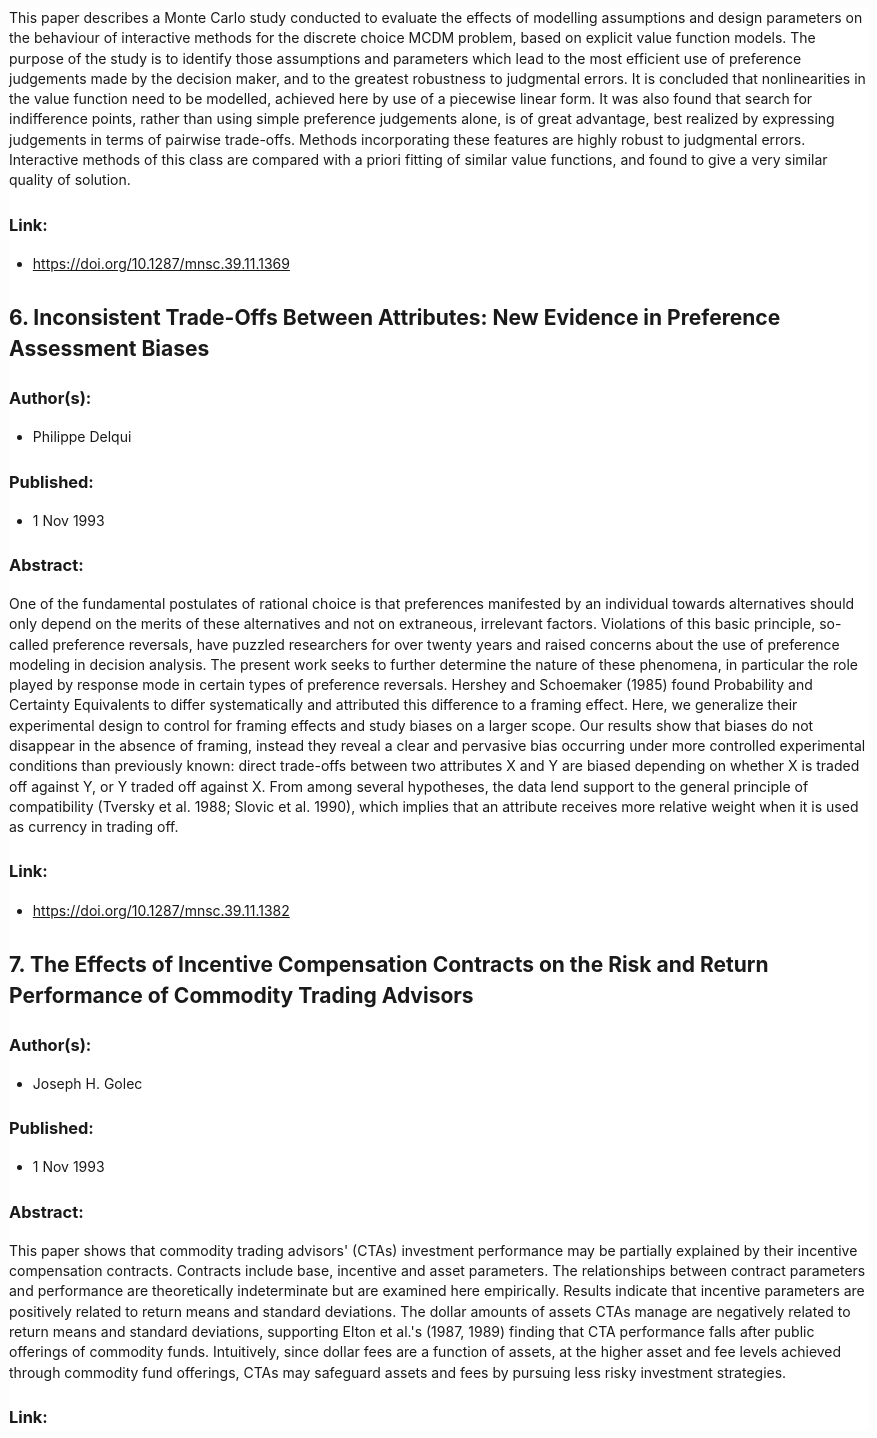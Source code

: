 This paper describes a Monte Carlo study conducted to evaluate the effects of modelling assumptions and design parameters on the behaviour of interactive methods for the discrete choice MCDM problem, based on explicit value function models. The purpose of the study is to identify those assumptions and parameters which lead to the most efficient use of preference judgements made by the decision maker, and to the greatest robustness to judgmental errors. It is concluded that nonlinearities in the value function need to be modelled, achieved here by use of a piecewise linear form. It was also found that search for indifference points, rather than using simple preference judgements alone, is of great advantage, best realized by expressing judgements in terms of pairwise trade-offs. Methods incorporating these features are highly robust to judgmental errors. Interactive methods of this class are compared with a priori fitting of similar value functions, and found to give a very similar quality of solution.
### Link:
- https://doi.org/10.1287/mnsc.39.11.1369

## 6. Inconsistent Trade-Offs Between Attributes: New Evidence in Preference Assessment Biases
### Author(s):
- Philippe Delqui
### Published:
- 1 Nov 1993
### Abstract:
One of the fundamental postulates of rational choice is that preferences manifested by an individual towards alternatives should only depend on the merits of these alternatives and not on extraneous, irrelevant factors. Violations of this basic principle, so-called preference reversals, have puzzled researchers for over twenty years and raised concerns about the use of preference modeling in decision analysis. The present work seeks to further determine the nature of these phenomena, in particular the role played by response mode in certain types of preference reversals. Hershey and Schoemaker (1985) found Probability and Certainty Equivalents to differ systematically and attributed this difference to a framing effect. Here, we generalize their experimental design to control for framing effects and study biases on a larger scope. Our results show that biases do not disappear in the absence of framing, instead they reveal a clear and pervasive bias occurring under more controlled experimental conditions than previously known: direct trade-offs between two attributes X and Y are biased depending on whether X is traded off against Y, or Y traded off against X. From among several hypotheses, the data lend support to the general principle of compatibility (Tversky et al. 1988; Slovic et al. 1990), which implies that an attribute receives more relative weight when it is used as currency in trading off.
### Link:
- https://doi.org/10.1287/mnsc.39.11.1382

## 7. The Effects of Incentive Compensation Contracts on the Risk and Return Performance of Commodity Trading Advisors
### Author(s):
- Joseph H. Golec
### Published:
- 1 Nov 1993
### Abstract:
This paper shows that commodity trading advisors' (CTAs) investment performance may be partially explained by their incentive compensation contracts. Contracts include base, incentive and asset parameters. The relationships between contract parameters and performance are theoretically indeterminate but are examined here empirically. Results indicate that incentive parameters are positively related to return means and standard deviations. The dollar amounts of assets CTAs manage are negatively related to return means and standard deviations, supporting Elton et al.'s (1987, 1989) finding that CTA performance falls after public offerings of commodity funds. Intuitively, since dollar fees are a function of assets, at the higher asset and fee levels achieved through commodity fund offerings, CTAs may safeguard assets and fees by pursuing less risky investment strategies.
### Link: